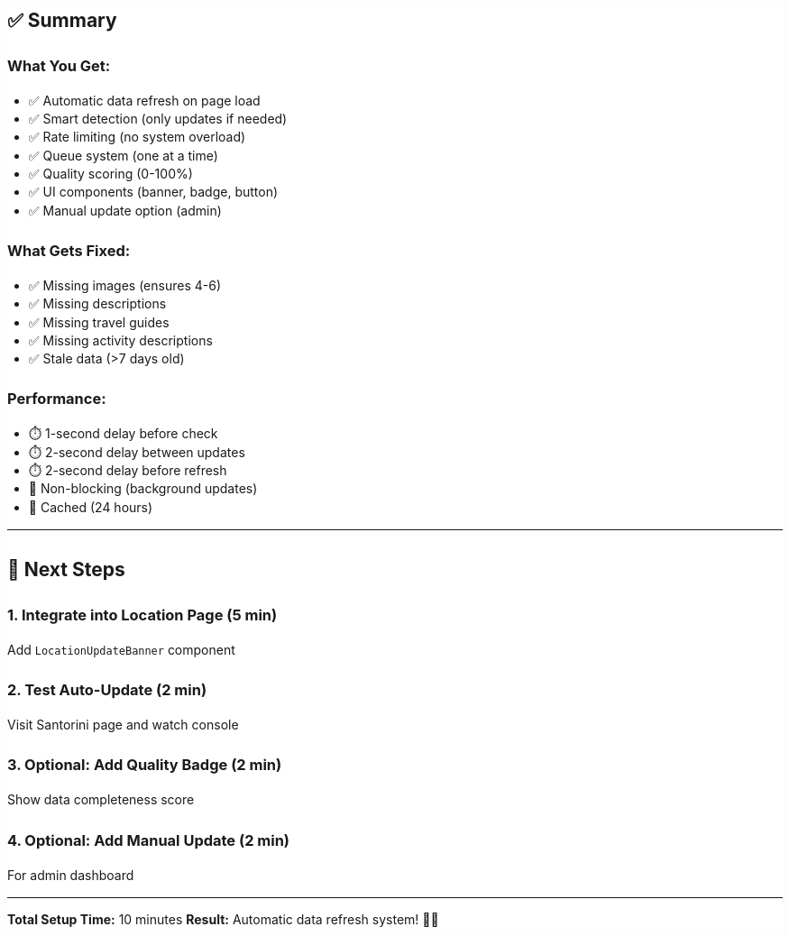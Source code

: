 
## ✅ Summary

### **What You Get:**
- ✅ Automatic data refresh on page load
- ✅ Smart detection (only updates if needed)
- ✅ Rate limiting (no system overload)
- ✅ Queue system (one at a time)
- ✅ Quality scoring (0-100%)
- ✅ UI components (banner, badge, button)
- ✅ Manual update option (admin)

### **What Gets Fixed:**
- ✅ Missing images (ensures 4-6)
- ✅ Missing descriptions
- ✅ Missing travel guides
- ✅ Missing activity descriptions
- ✅ Stale data (>7 days old)

### **Performance:**
- ⏱️ 1-second delay before check
- ⏱️ 2-second delay between updates
- ⏱️ 2-second delay before refresh
- 🚀 Non-blocking (background updates)
- 💾 Cached (24 hours)

---

## 🎯 Next Steps

### **1. Integrate into Location Page (5 min)**
Add `LocationUpdateBanner` component

### **2. Test Auto-Update (2 min)**
Visit Santorini page and watch console

### **3. Optional: Add Quality Badge (2 min)**
Show data completeness score

### **4. Optional: Add Manual Update (2 min)**
For admin dashboard

---

**Total Setup Time:** 10 minutes
**Result:** Automatic data refresh system! 🔄🚀

